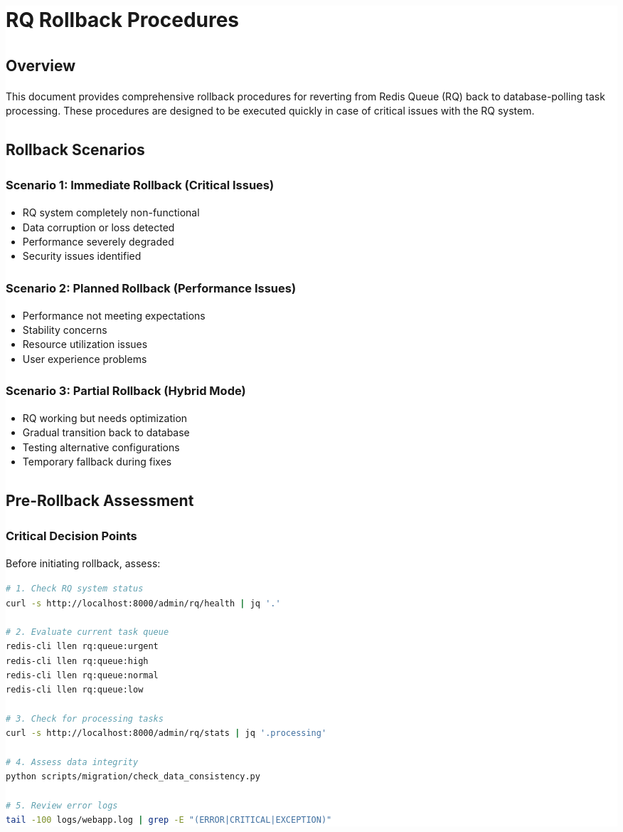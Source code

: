 # RQ Rollback Procedures

## Overview

This document provides comprehensive rollback procedures for reverting from Redis Queue (RQ) back to database-polling task processing. These procedures are designed to be executed quickly in case of critical issues with the RQ system.

## Rollback Scenarios

### Scenario 1: Immediate Rollback (Critical Issues)
- RQ system completely non-functional
- Data corruption or loss detected
- Performance severely degraded
- Security issues identified

### Scenario 2: Planned Rollback (Performance Issues)
- Performance not meeting expectations
- Stability concerns
- Resource utilization issues
- User experience problems

### Scenario 3: Partial Rollback (Hybrid Mode)
- RQ working but needs optimization
- Gradual transition back to database
- Testing alternative configurations
- Temporary fallback during fixes

## Pre-Rollback Assessment

### Critical Decision Points

Before initiating rollback, assess:

```bash
# 1. Check RQ system status
curl -s http://localhost:8000/admin/rq/health | jq '.'

# 2. Evaluate current task queue
redis-cli llen rq:queue:urgent
redis-cli llen rq:queue:high
redis-cli llen rq:queue:normal
redis-cli llen rq:queue:low

# 3. Check for processing tasks
curl -s http://localhost:8000/admin/rq/stats | jq '.processing'

# 4. Assess data integrity
python scripts/migration/check_data_consistency.py

# 5. Review error logs
tail -100 logs/webapp.log | grep -E "(ERROR|CRITICAL|EXCEPTION)"
```
